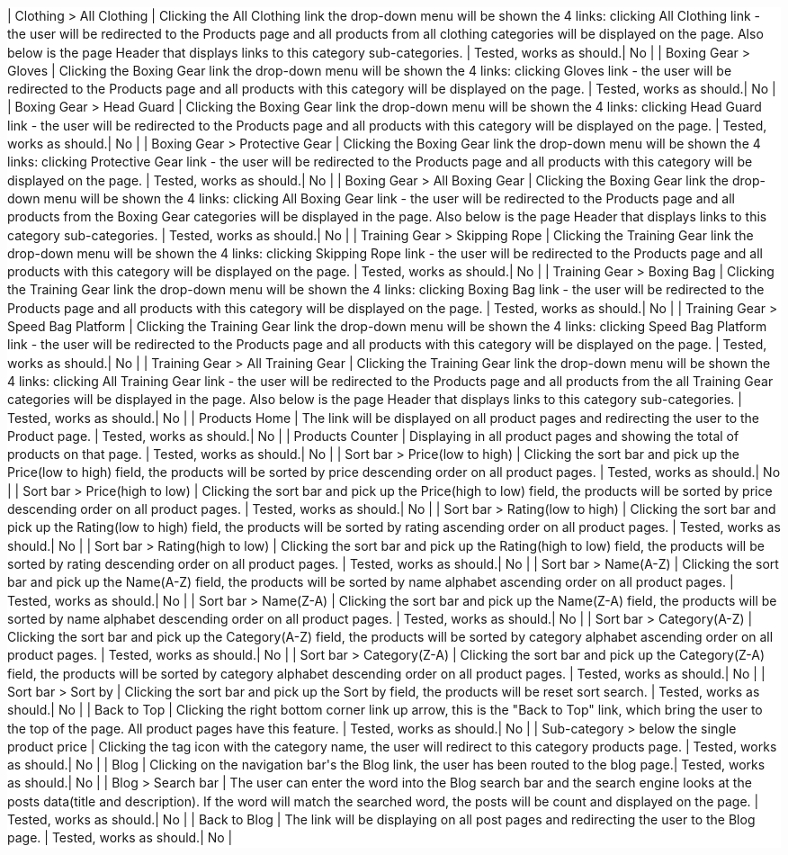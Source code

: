 | Clothing > All Clothing | Clicking the All Clothing link the drop-down menu will be shown the 4 links: clicking All Clothing link - the user will be redirected to the Products page and all products from all clothing categories will be displayed on the page. Also below is the page Header that displays links to this category sub-categories.  | Tested, works as should.| No |
| Boxing Gear > Gloves | Clicking the Boxing Gear link the drop-down menu will be shown the 4 links: clicking Gloves link - the user will be redirected to the Products page and all products with this category will be displayed on the page. | Tested, works as should.| No |
| Boxing Gear > Head Guard | Clicking the Boxing Gear link the drop-down menu will be shown the 4 links: clicking Head Guard link - the user will be redirected to the Products page and all products with this category will be displayed on the page. | Tested, works as should.| No |
| Boxing Gear > Protective Gear | Clicking the Boxing Gear link the drop-down menu will be shown the 4 links: clicking Protective Gear link - the user will be redirected to the Products page and all products with this category will be displayed on the page. | Tested, works as should.| No |
| Boxing Gear > All Boxing Gear | Clicking the Boxing Gear link the drop-down menu will be shown the 4 links: clicking All Boxing Gear link - the user will be redirected to the Products page and all products from the Boxing Gear categories will be displayed in the page. Also below is the page Header that displays links to this category sub-categories. | Tested, works as should.| No |
| Training Gear > Skipping Rope | Clicking the Training Gear link the drop-down menu will be shown the 4 links: clicking Skipping Rope link - the user will be redirected to the Products page and all products with this category will be displayed on the page. | Tested, works as should.| No |
| Training Gear > Boxing Bag | Clicking the Training Gear link the drop-down menu will be shown the 4 links: clicking Boxing Bag link - the user will be redirected to the Products page and all products with this category will be displayed on the page. | Tested, works as should.| No |
| Training Gear > Speed Bag Platform | Clicking the Training Gear link the drop-down menu will be shown the 4 links: clicking Speed Bag Platform link - the user will be redirected to the Products page and all products with this category will be displayed on the page. | Tested, works as should.| No |
| Training Gear > All Training Gear | Clicking the Training Gear link the drop-down menu will be shown the 4 links: clicking All Training Gear link - the user will be redirected to the Products page and all products from the all Training Gear categories will be displayed in the page. Also below is the page Header that displays links to this category sub-categories. | Tested, works as should.| No |
| Products Home | The link will be displayed on all product pages and redirecting the user to the Product page. | Tested, works as should.| No |
| Products Counter | Displaying in all product pages and showing the total of products on that page. | Tested, works as should.| No |
| Sort bar > Price(low to high) | Clicking the sort bar and pick up the Price(low to high) field, the products will be sorted by price descending order on all product pages. | Tested, works as should.| No |
| Sort bar > Price(high to low) | Clicking the sort bar and pick up the Price(high to low) field, the products will be sorted by price descending order on all product pages. | Tested, works as should.| No |
| Sort bar > Rating(low to high) | Clicking the sort bar and pick up the Rating(low to high) field, the products will be sorted by rating ascending order on all product pages. | Tested, works as should.| No |
| Sort bar > Rating(high to low) | Clicking the sort bar and pick up the Rating(high to low) field, the products will be sorted by rating descending order on all product pages. | Tested, works as should.| No |
| Sort bar > Name(A-Z) | Clicking the sort bar and pick up the Name(A-Z) field, the products will be sorted by name alphabet ascending order on all product pages. | Tested, works as should.| No |
| Sort bar > Name(Z-A) | Clicking the sort bar and pick up the Name(Z-A) field, the products will be sorted by name alphabet descending order on all product pages. | Tested, works as should.| No |
| Sort bar > Category(A-Z) | Clicking the sort bar and pick up the Category(A-Z) field, the products will be sorted by category alphabet ascending order on all product pages. | Tested, works as should.| No |
| Sort bar > Category(Z-A) | Clicking the sort bar and pick up the Category(Z-A) field, the products will be sorted by category alphabet descending order on all product pages. | Tested, works as should.| No |
| Sort bar > Sort by | Clicking the sort bar and pick up the Sort by field, the products will be reset sort search. | Tested, works as should.| No |
| Back to Top | Clicking the right bottom corner link up arrow, this is the "Back to Top" link, which bring the user to the top of the page. All product pages have this feature. | Tested, works as should.| No |
| Sub-category > below the single product price | Clicking the tag icon with the category name, the user will redirect to this category products page. | Tested, works as should.| No |
| Blog | Clicking on the navigation bar's the Blog link, the user has been routed to the blog page.| Tested, works as should.| No |
| Blog > Search bar | The user can enter the word into the Blog search bar and the search engine looks at the posts data(title and description). If the word will match the searched word, the posts will be count and displayed on the page. | Tested, works as should.| No |
| Back to Blog | The link will be displaying on all post pages and redirecting the user to the Blog page. | Tested, works as should.| No |